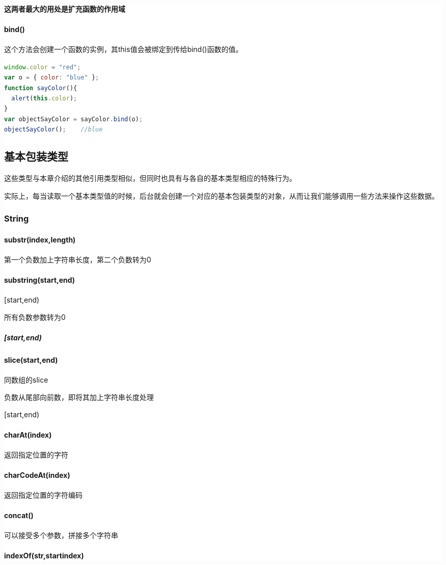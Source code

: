 **这两者最大的用处是扩充函数的作用域**

#### bind()

这个方法会创建一个函数的实例，其this值会被绑定到传给bind()函数的值。

```javascript
window.color = "red"; 
var o = { color: "blue" }; 
function sayColor(){
  alert(this.color); 
}  
var objectSayColor = sayColor.bind(o); 
objectSayColor();    //blue
```

## 基本包装类型

这些类型与本章介绍的其他引用类型相似，但同时也具有与各自的基本类型相应的特殊行为。

实际上，每当读取一个基本类型值的时候，后台就会创建一个对应的基本包装类型的对象，从而让我们能够调用一些方法来操作这些数据。

### String

#### substr(index,length)

第一个负数加上字符串长度，第二个负数转为0

#### substring(start,end)

[start,end)

所有负数参数转为0

##### [start,end)

#### slice(start,end)

同数组的slice

负数从尾部向前数，即将其加上字符串长度处理

[start,end)

#### charAt(index)

返回指定位置的字符

#### charCodeAt(index)

返回指定位置的字符编码

#### concat()

可以接受多个参数，拼接多个字符串

#### indexOf(str,startindex)
